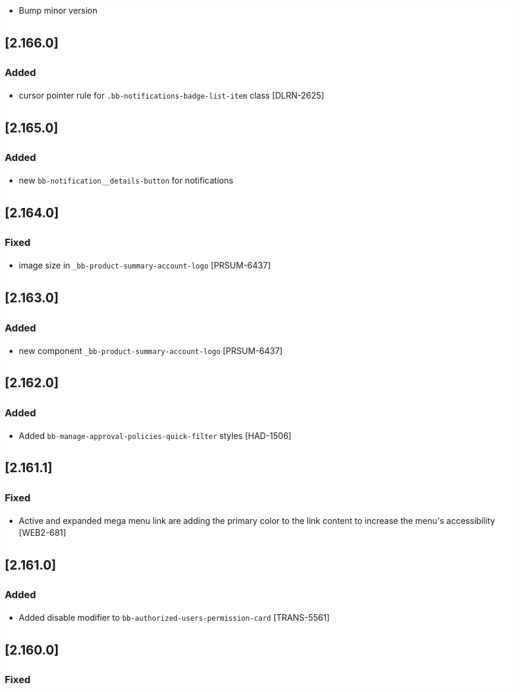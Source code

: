 - Bump minor version

## [2.166.0]

### Added

- cursor pointer rule for `.bb-notifications-badge-list-item` class [DLRN-2625]

## [2.165.0]

### Added

- new `bb-notification__details-button` for notifications

## [2.164.0]

### Fixed

- image size in `_bb-product-summary-account-logo` [PRSUM-6437]

## [2.163.0]

### Added

- new component `_bb-product-summary-account-logo` [PRSUM-6437]

## [2.162.0]

### Added

- Added `bb-manage-approval-policies-quick-filter` styles [HAD-1506]

## [2.161.1]

### Fixed

- Active and expanded mega menu link are adding the primary color to the link content to increase the menu's accessibility [WEB2-681]

## [2.161.0]

### Added

- Added disable modifier to `bb-authorized-users-permission-card` [TRANS-5561]

## [2.160.0]

### Fixed
